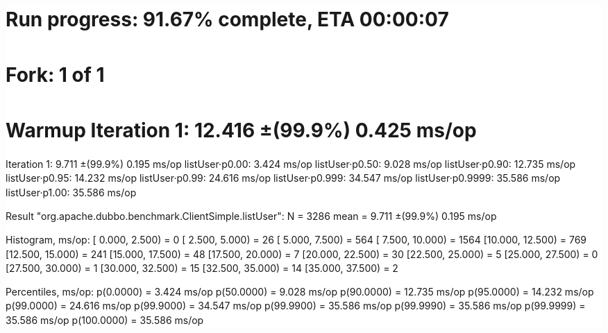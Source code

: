 # Run progress: 91.67% complete, ETA 00:00:07
# Fork: 1 of 1
# Warmup Iteration   1: 12.416 ±(99.9%) 0.425 ms/op
Iteration   1: 9.711 ±(99.9%) 0.195 ms/op
                 listUser·p0.00:   3.424 ms/op
                 listUser·p0.50:   9.028 ms/op
                 listUser·p0.90:   12.735 ms/op
                 listUser·p0.95:   14.232 ms/op
                 listUser·p0.99:   24.616 ms/op
                 listUser·p0.999:  34.547 ms/op
                 listUser·p0.9999: 35.586 ms/op
                 listUser·p1.00:   35.586 ms/op



Result "org.apache.dubbo.benchmark.ClientSimple.listUser":
  N = 3286
  mean =      9.711 ±(99.9%) 0.195 ms/op

  Histogram, ms/op:
    [ 0.000,  2.500) = 0 
    [ 2.500,  5.000) = 26 
    [ 5.000,  7.500) = 564 
    [ 7.500, 10.000) = 1564 
    [10.000, 12.500) = 769 
    [12.500, 15.000) = 241 
    [15.000, 17.500) = 48 
    [17.500, 20.000) = 7 
    [20.000, 22.500) = 30 
    [22.500, 25.000) = 5 
    [25.000, 27.500) = 0 
    [27.500, 30.000) = 1 
    [30.000, 32.500) = 15 
    [32.500, 35.000) = 14 
    [35.000, 37.500) = 2 

  Percentiles, ms/op:
      p(0.0000) =      3.424 ms/op
     p(50.0000) =      9.028 ms/op
     p(90.0000) =     12.735 ms/op
     p(95.0000) =     14.232 ms/op
     p(99.0000) =     24.616 ms/op
     p(99.9000) =     34.547 ms/op
     p(99.9900) =     35.586 ms/op
     p(99.9990) =     35.586 ms/op
     p(99.9999) =     35.586 ms/op
    p(100.0000) =     35.586 ms/op

